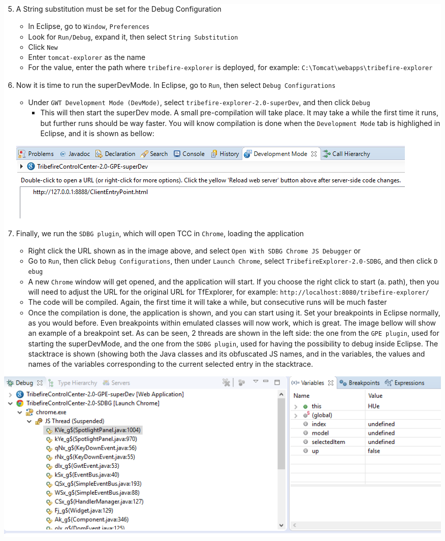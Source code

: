 5. A String substitution must be set for the Debug Configuration
   - In Eclipse, go to `Window`, `Preferences`
   - Look for `Run/Debug`, expand it, then select `String Substitution`
   - Click `New`
   - Enter `tomcat-explorer` as the name
   - For the value, enter the path where `tribefire-explorer` is deployed, for example: `C:\Tomcat\webapps\tribefire-explorer`
  
6. Now it is time to run the superDevMode. In Eclipse, go to `Run`, then select `Debug Configurations`
   - Under `GWT Development Mode (DevMode)`, select `tribefire-explorer-2.0-superDev`, and then click `Debug`
     - This will then start the superDev mode. A small pre-compilation will take place. It may take a while the first time it runs, but further runs should be way faster. You will know compilation is done when the `Development Mode` tab is highlighed in Eclipse, and it is shown as bellow:

    ![](../images/development_mode.png)
    
7. Finally, we run the `SDBG plugin`, which will open TCC in `Chrome`, loading the application
   - Right click the URL shown as in the image above, and select `Open With SDBG Chrome JS Debugger` or
   - Go to `Run`, then click `Debug Configurations`, then under `Launch Chrome`, select `TribefireExplorer-2.0-SDBG`, and then click `Debug`
   - A new `Chrome` window will get opened, and the application will start. If you choose the right click to start (a. path), then you will need to adjust the URL for the original URL for TfExplorer, for example: `http://localhost:8080/tribefire-explorer/`
   - The code will be compiled. Again, the first time it will take a while, but consecutive runs will be much faster
   - Once the compilation is done, the application is shown, and you can start using it. Set your breakpoints in Eclipse normally, as you would before. Even breakpoints within emulated classes will now work, which is great. The image bellow will show an example of a breakpoint set. As can be seen, 2 threads are shown in the left side: the one from the `GPE plugin`, used for starting the superDevMode, and the one from the `SDBG plugin`, used for having the possibility to debug inside Eclipse. The stacktrace is shown (showing both the Java classes and its obfuscated JS names, and in the variables, the values and names of the variables corresponding to the current selected entry in the stacktrace.

  ![](../images/sdbg.png)
